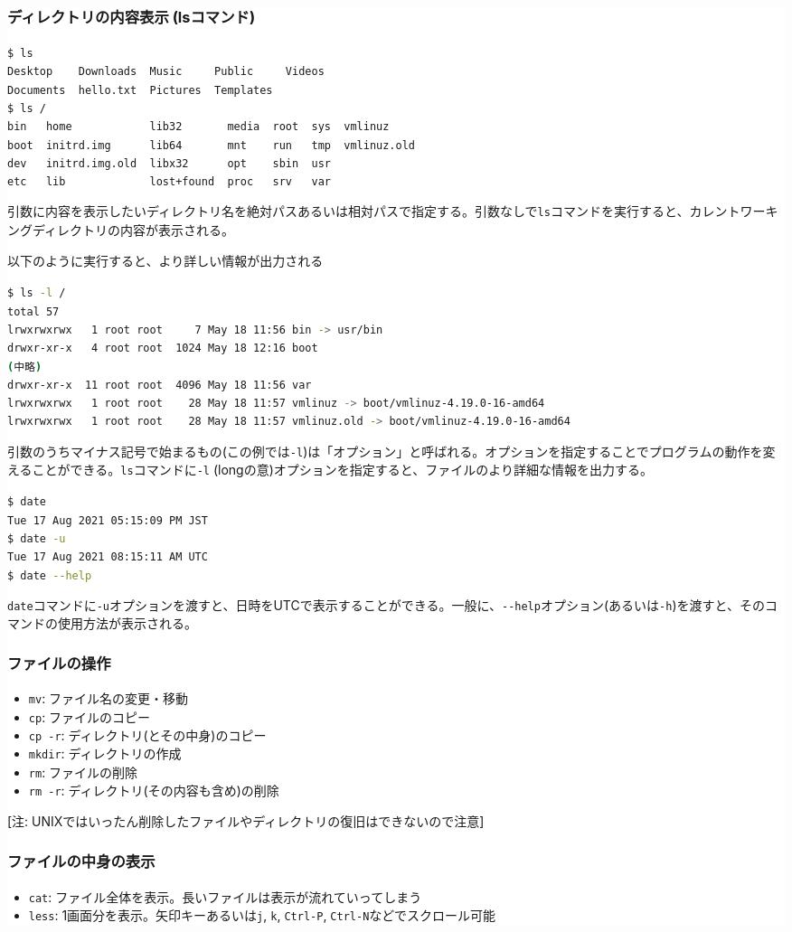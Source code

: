 ### ディレクトリの内容表示 (lsコマンド)

```bash
$ ls
Desktop    Downloads  Music     Public     Videos
Documents  hello.txt  Pictures  Templates
$ ls /
bin   home            lib32       media  root  sys  vmlinuz
boot  initrd.img      lib64       mnt    run   tmp  vmlinuz.old
dev   initrd.img.old  libx32      opt    sbin  usr
etc   lib             lost+found  proc   srv   var
```

引数に内容を表示したいディレクトリ名を絶対パスあるいは相対パスで指定する。引数なしで`ls`コマンドを実行すると、カレントワーキングディレクトリの内容が表示される。

以下のように実行すると、より詳しい情報が出力される

```bash
$ ls -l /
total 57
lrwxrwxrwx   1 root root     7 May 18 11:56 bin -> usr/bin
drwxr-xr-x   4 root root  1024 May 18 12:16 boot
(中略)
drwxr-xr-x  11 root root  4096 May 18 11:56 var
lrwxrwxrwx   1 root root    28 May 18 11:57 vmlinuz -> boot/vmlinuz-4.19.0-16-amd64
lrwxrwxrwx   1 root root    28 May 18 11:57 vmlinuz.old -> boot/vmlinuz-4.19.0-16-amd64
```

引数のうちマイナス記号で始まるもの(この例では`-l`)は「オプション」と呼ばれる。オプションを指定することでプログラムの動作を変えることができる。`ls`コマンドに`-l` (longの意)オプションを指定すると、ファイルのより詳細な情報を出力する。

```bash
$ date
Tue 17 Aug 2021 05:15:09 PM JST
$ date -u
Tue 17 Aug 2021 08:15:11 AM UTC
$ date --help
```

`date`コマンドに`-u`オプションを渡すと、日時をUTCで表示することができる。一般に、`--help`オプション(あるいは`-h`)を渡すと、そのコマンドの使用方法が表示される。

### ファイルの操作

- `mv`: ファイル名の変更・移動
- `cp`: ファイルのコピー
- `cp -r`: ディレクトリ(とその中身)のコピー
- `mkdir`: ディレクトリの作成
- `rm`: ファイルの削除
- `rm -r`: ディレクトリ(その内容も含め)の削除

[注: UNIXではいったん削除したファイルやディレクトリの復旧はできないので注意]

### ファイルの中身の表示

- `cat`: ファイル全体を表示。長いファイルは表示が流れていってしまう
- `less`: 1画面分を表示。矢印キーあるいは`j`, `k`, `Ctrl-P`, `Ctrl-N`などでスクロール可能
